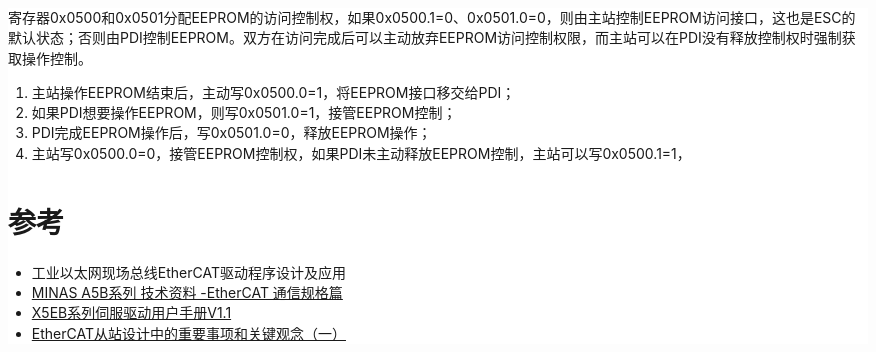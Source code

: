  寄存器0x0500和0x0501分配EEPROM的访问控制权，如果0x0500.1=0、0x0501.0=0，则由主站控制EEPROM访问接口，这也是ESC的默认状态；否则由PDI控制EEPROM。双方在访问完成后可以主动放弃EEPROM访问控制权限，而主站可以在PDI没有释放控制权时强制获取操作控制。
1. 主站操作EEPROM结束后，主动写0x0500.0=1，将EEPROM接口移交给PDI；
2. 如果PDI想要操作EEPROM，则写0x0501.0=1，接管EEPROM控制；
3. PDI完成EEPROM操作后，写0x0501.0=0，释放EEPROM操作；
4. 主站写0x0500.0=0，接管EEPROM控制权，如果PDI未主动释放EEPROM控制，主站可以写0x0500.1=1，

# 参考
* 工业以太网现场总线EtherCAT驱动程序设计及应用
* [MINAS A5B系列 技术资料 -EtherCAT 通信规格篇](https://device.panasonic.cn/ac/c_download/motor/fa-motor/ac-servo/manual/SX-DSV02820_R4_01C.pdf?f_cd=2763)
* [X5EB系列伺服驱动用户手册V1.1](https://files.hcfa.cn:8443/main.html?download&weblink=47cb74c498f7eff512ae7a670e5e5926&realfilename=X5EB$E7$B3$BB$E5$88$97$E4$BC$BA$E6$9C$8D$E9$A9$B1$E5$8A$A8$E7$94$A8$E6$88$B7$E6$89$8B$E5$86$8C$20$20V1.1$2020211101.pdf)
* [EtherCAT从站设计中的重要事项和关键观念（一）](https://mbb.eet-china.com/blog/1649855-350674.html)
